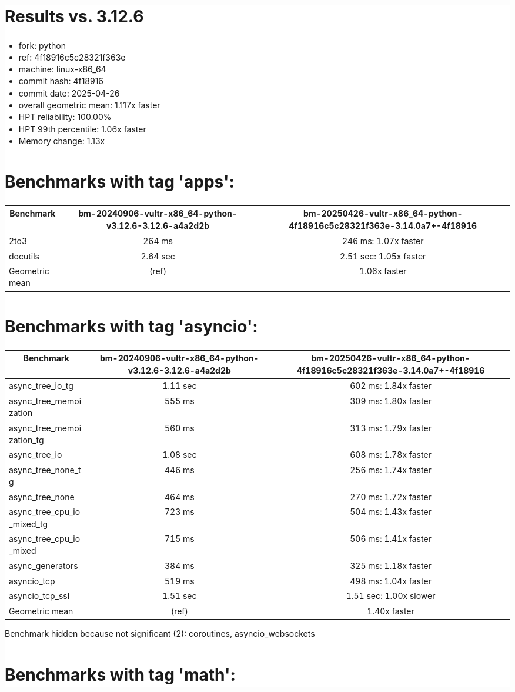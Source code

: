 # Results vs. 3.12.6

- fork: python
- ref: 4f18916c5c28321f363e
- machine: linux-x86_64
- commit hash: 4f18916
- commit date: 2025-04-26
- overall geometric mean: 1.117x faster
- HPT reliability: 100.00%
- HPT 99th percentile: 1.06x faster
- Memory change: 1.13x

Benchmarks with tag 'apps':
===========================

| Benchmark      | bm-20240906-vultr-x86_64-python-v3.12.6-3.12.6-a4a2d2b | bm-20250426-vultr-x86_64-python-4f18916c5c28321f363e-3.14.0a7+-4f18916 |
|----------------|:------------------------------------------------------:|:----------------------------------------------------------------------:|
| 2to3           | 264 ms                                                 | 246 ms: 1.07x faster                                                   |
| docutils       | 2.64 sec                                               | 2.51 sec: 1.05x faster                                                 |
| Geometric mean | (ref)                                                  | 1.06x faster                                                           |

Benchmarks with tag 'asyncio':
==============================

| Benchmark                  | bm-20240906-vultr-x86_64-python-v3.12.6-3.12.6-a4a2d2b | bm-20250426-vultr-x86_64-python-4f18916c5c28321f363e-3.14.0a7+-4f18916 |
|----------------------------|:------------------------------------------------------:|:----------------------------------------------------------------------:|
| async_tree_io_tg           | 1.11 sec                                               | 602 ms: 1.84x faster                                                   |
| async_tree_memoization     | 555 ms                                                 | 309 ms: 1.80x faster                                                   |
| async_tree_memoization_tg  | 560 ms                                                 | 313 ms: 1.79x faster                                                   |
| async_tree_io              | 1.08 sec                                               | 608 ms: 1.78x faster                                                   |
| async_tree_none_tg         | 446 ms                                                 | 256 ms: 1.74x faster                                                   |
| async_tree_none            | 464 ms                                                 | 270 ms: 1.72x faster                                                   |
| async_tree_cpu_io_mixed_tg | 723 ms                                                 | 504 ms: 1.43x faster                                                   |
| async_tree_cpu_io_mixed    | 715 ms                                                 | 506 ms: 1.41x faster                                                   |
| async_generators           | 384 ms                                                 | 325 ms: 1.18x faster                                                   |
| asyncio_tcp                | 519 ms                                                 | 498 ms: 1.04x faster                                                   |
| asyncio_tcp_ssl            | 1.51 sec                                               | 1.51 sec: 1.00x slower                                                 |
| Geometric mean             | (ref)                                                  | 1.40x faster                                                           |

Benchmark hidden because not significant (2): coroutines, asyncio_websockets

Benchmarks with tag 'math':
===========================
